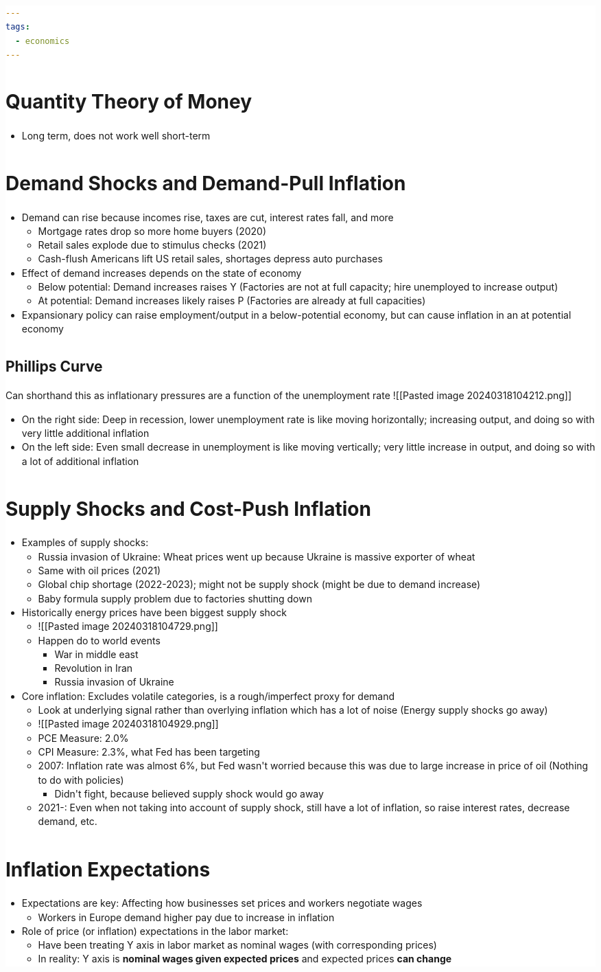 ```yaml
---
tags:
  - economics
---
```

# Quantity Theory of Money
- Long term, does not work well short-term
# Demand Shocks and Demand-Pull Inflation
- Demand can rise because incomes rise, taxes are cut, interest rates fall, and more
	- Mortgage rates drop so more home buyers (2020)
	- Retail sales explode due to stimulus checks (2021)
	- Cash-flush Americans lift US retail sales, shortages depress auto purchases 
- Effect of demand increases depends on the state of economy
	- Below potential: Demand increases raises Y (Factories are not at full capacity; hire unemployed to increase output)
	- At potential: Demand increases likely raises P (Factories are already at full capacities)
- Expansionary policy can raise employment/output in a below-potential economy, but can cause inflation in an at potential economy
## Phillips Curve
Can shorthand this as inflationary pressures are a function of the unemployment rate
![[Pasted image 20240318104212.png]]
- On the right side: Deep in recession, lower unemployment rate is like moving horizontally; increasing output, and doing so with very little additional inflation
- On the left side: Even small decrease in unemployment is like moving vertically; very little increase in output, and doing so with a lot of additional inflation
# Supply Shocks and Cost-Push Inflation
- Examples of supply shocks:
	- Russia invasion of Ukraine: Wheat prices went up because Ukraine is massive exporter of wheat
	- Same with oil prices (2021)
	- Global chip shortage (2022-2023); might not be supply shock (might be due to demand increase)
	- Baby formula supply problem due to factories shutting down
- Historically energy prices have been biggest supply shock
	- ![[Pasted image 20240318104729.png]]
	- Happen do to world events
		- War in middle east
		- Revolution in Iran
		- Russia invasion of Ukraine
- Core inflation: Excludes volatile categories, is a rough/imperfect proxy for demand
	- Look at underlying signal rather than overlying inflation which has a lot of noise (Energy supply shocks go away)
	- ![[Pasted image 20240318104929.png]]
	- PCE Measure: 2.0%
	- CPI Measure: 2.3%, what Fed has been targeting 
	- 2007: Inflation rate was almost 6%, but Fed wasn't worried because this was due to large increase in price of oil (Nothing to do with policies)
		- Didn't fight, because believed supply shock would go away
	- 2021-: Even when not taking into account of supply shock, still have a lot of inflation, so raise interest rates, decrease demand, etc.
# Inflation Expectations
- Expectations are key: Affecting how businesses set prices and workers negotiate wages
	- Workers in Europe demand higher pay due to increase in inflation
- Role of price (or inflation) expectations in the labor market:
	- Have been treating Y axis in labor market as nominal wages (with corresponding prices)
	- In reality: Y axis is **nominal wages given expected prices** and expected prices **can change**